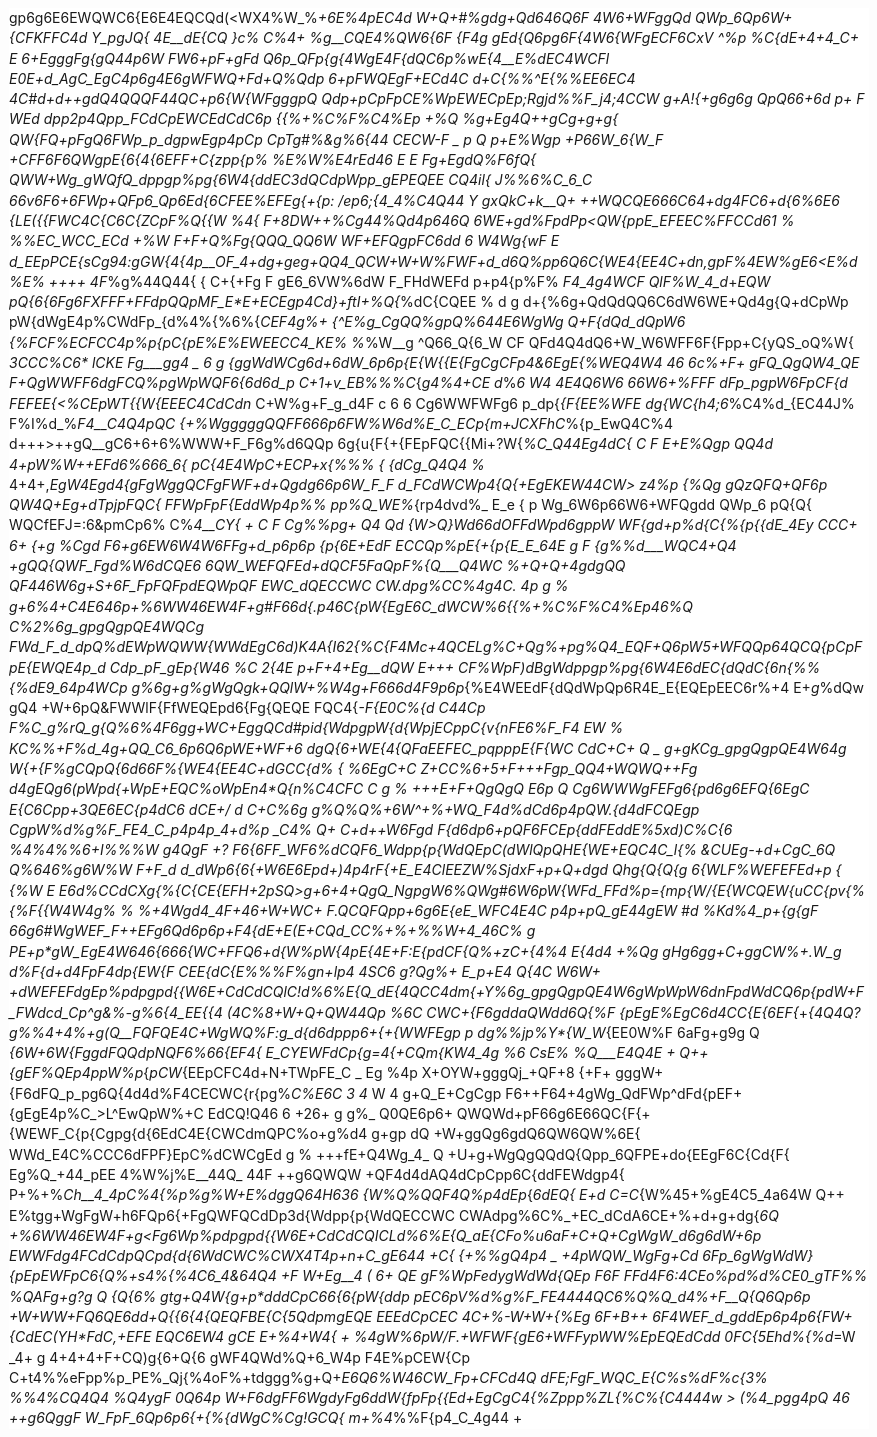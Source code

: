 gp6g6E6EWQWC6{E6E4EQCQd(<WX4%W_%_+_6E%4pEC4d W+Q+#%_gdg+Qd646Q6F 4W6+WFggQd QWp_6Qp6W+{CFKFFC4d Y_pgJQ{ _4E__dE{CQ }c% C%4+ _%g__CQE4%QW6{6F {F4g gEd{Q6pg6F{4W6{WFgECF6CxV ^%p %C{dE__+4+4_C+ E 6+EgggFg{_gQ44p6W FW6+pF+gFd Q6p_QFp_{g{4WgE4F{dQC6p%wE{4__E%_dEC4WCFl  E0E+d_AgC_EgC4p6g4E6gWFWQ+Fd+Q%Qdp 6+pFWQEgF+ECd4C d+C{%%^E{%%EE6EC4_ _4C#d+d++gdQ4QQQF44QC+p6{W{WFgggpQ Qdp+pCpFpCE%WpEWECpEp;Rgjd_%%F_j4;4CCW g+A!{+_g6g6g QpQ66+6d p+ F WEd dpp2p4Qpp_FCdCpEWCEdCdC6p {{%+%C%F%C4%Ep +%Q  %g+Eg4Q_++gCg+g+g{ QW{FQ+pFgQ6FWp_p_dgpwEgp4pCp CpTg#%&g%6{44 CECW-F _ p Q p+E%Wgp   _+P66W_6{W_F +CFF6F6QWgpE{6{4{6EFF+C_{zpp{p% %E%W%E4rEd46 E E Fg_+EgdQ%_F6fQ{ QWW+Wg_gWQfQ_dppgp%pg{6W4{ddEC3dQCdpWpp_gEPEQEE  CQ4il{ J%_%6%C_6_C 66v6F6+6FWp+QFp6_Qp6Ed{6CFEE%EFEg{+{p: /ep6;{_4_4%C4Q44 Y gxQkC+k__Q+ ++WQCQE666C64+dg4FC6+d{6%6E6 {LE({{FWC4C{C6C{ZCpF%Q_{_{_W %4{ F+8DW++%Cg44%Qd4p646Q 6WE+gd%FpdPp<QW{_ppE_EFEEC%FFCCd61 % %%EC_WCC_ECd +%W F+F+Q%Fg{QQQ_QQ6W  WF+EFQgpFC6dd 6 W4Wg{wF E d_EEpPCE{sCg94:gGW_{4{4p__OF_4+dg+geg+QQ4_QCW+W+W%FWF+d_d6Q%pp6Q6C{WE4{EE4C+dn,gpF%4EW%gE6<E%d%E_% ++++ 4F_%g%44Q44{ { C+{+Fg F gE6_6VW%6dW F_FHdWEFd p+p4{p%F% _F4_4g4WCF QlF%W_4_d_+_EQW pQ{6{6Fg6FXFFF+FFdpQQpMF_E*E+ECEgp4Cd}+ftI+%Q{_%dC{CQEE % d g d+{%6g+QdQdQQ6C6dW6WE+Qd4g{Q+dCpWp pW{dWgE4p%CWdFp_{d%4%{%6%{_CEF4g%+ {^E%g_CgQQ%gpQ%644E6WgWg Q+F{dQd_dQpW6 {%FCF%ECFCC4p%p{pC{pE%E%EWEECC4_KE% %_%W__g  ^Q66_Q{6_W  CF QFd4Q4dQ6+W_W6WFF6F{Fpp+C{yQS_oQ%W{ _3CCC%C6* lCKE Fg___gg4  _ 6 g {ggWdWCg6d+6dW_6p6p{E{W{{E{FgCgCFp4&6EgE{%WEQ4W4 46 6c%+F+ gFQ_QgQW4_QE F+QgWWFF6dgFCQ%pgWpWQF6{6d6d_p C+1+v_EB%%%C_{_g4%4+CE d_%_6_ _W4 4E4Q6W6 66W6+%FFF dFp_pgpW6FpCF{d FEFEE{<%CEpWT{{W{EEEC4CdCdn_ C+W%g+F_g_d4F c 6 6 Cg6WWFWFg6 p_dp{_{F{EE%WFE dg{WC{h4;6_%C4%d_{EC44J% F%I%d_%_F4__C4Q4pQC {+%WgggggQQFF666p6FW%W6d%E_C_ECp{m+JCXFhC_%{p_EwQ4C%4 d+++>++gQ__gC6+6+6%WWW+F_F6g%d6QQp 6g{u{F{+{FEpFQC{{Mi+?W{_%C_Q44Eg4dC{ C F E+E%Qgp _QQ4d 4+pW%W++EFd6%666_6_{ pC{4E4WpC+ECP+x{%%% { {dCg_Q4Q4 %_ 4+4+,_EgW4Egd4{gFgWggQCFgFWF+d+Qgdg66p6W_F_F d_FCdWCWp4{Q{+EgEKEW44CW> z4%p {%Qg _gQzQFQ+QF6p QW4Q_+Eg+dTpjpFQC{ FFWpFpF{EddWp4p%% pp%Q_WE%_{rp4dvd%_ E_e { p Wg_6W6p66W6+WFQgdd QWp_6 pQ{Q{ WQCfEFJ=:6&pmCp6% C%__4__CY{ + C F Cg%%pg+ Q4 Qd {W>Q}Wd66dOFFdWpd6gppW WF{gd+p%d{C_{%{p{_{dE_4Ey CCC+ 6+_ {+_g %Cgd F6_+g6EW6W4W6FFg+d_p6p6p {p{6E+EdF ECCQp%pE{+{p{E_E_64E g F {g%%d___WQC4+Q4 +gQQ{QWF_Fgd%W6dCQE6 6QW_WEFQFEd+dQCF5FaQpF%{_Q___Q4WC  %+Q+Q+4gdgQQ QF446W6g+S+6F_FpFQFpdEQWpQF EWC_dQECCWC CW.dpg%CC%4g4C. 4p g % g+6%4+C4E646p+%6WW46EW4F+g#F66d{.p46C{pW{EgE6C_dWCW%6{{%+%C%F%C4%Ep46%Q C%2%6g_gpgQgpQE4WQCg FWd_F_d_dpQ%dEWpWQWW{WWdEgC6d)K4A{I62{%C{F4Mc+4QCELg%C+Qg%+pg%Q4_EQF+Q6pW5+WFQQp64QCQ{pCpFpE{EWQE4p_d Cdp_pF_gEp{W46 %C 2{4E p+F+4+Eg__dQW E+++_ CF%WpF)dBgWdppgp%pg{6W4E6dEC{dQdC{6n{%%{_%dE9_64p4WCp g%6g+g%gWgQgk+QQlW_+%W4g+F666d4F9p6p_{%E4WEEdF{dQdWpQp6R4E_E{EQEpEEC6r%+4 E+_g_%dQw gQ4 +W+6pQ&FWWlF{FfWEQEpd6{Fg{QEQE FQC4{_-F{E0C%{_d_ _C44Cp F%C_g_%_rQ_g{Q%6%4F6gg+WC+EggQCd#pid{WdpgpW{d{WpjECppC{v{nFE6%F_F4 EW _% KC%%+F%d_4g+QQ_C6_6p6Q6pWE+WF+6 dgQ{6+WE{4{QFaEEFEC_pqpppE{F{WC CdC+C+ Q _ g+gKCg_gpgQgpQE4W64g W{+{F%gCQpQ{6d66F%{WE4{EE4C+dGCC{d% { %6EgC+C Z+CC%6+5+F+++Fgp_QQ4+_WQWQ+_+Fg d4gEQg6(pWpd{+WpE+EQC%oWpEn4*Q{n%_C4CFC C  g % +++*E+F+QgQgQ E6p Q Cg6WWWgFEFg6{pd6g6EFQ{6EgC E{C6Cpp+3QE6EC{p4dC6 dCE+/ d C+C%6g g%Q%Q%+6W^+%+WQ_F4d%dCd6p4pQW.{_d4dFCQEgp CgpW%d%g%F_FE4_C_p4p4p_4+d%p_ _C4% _Q+ C+d++W6Fgd F{d6dp6+pQF6FCEp{ddFEddE%5xd)C%C{6_ _%4%4%%6+I%%%W_ _g4QgF  +? F6{6FF_WF6%dCQF6_Wdpp{p{WdQEpC(dWlQpQHE{WE+EQC4C_l{% &CUEg-+d+CgC_6Q Q%646%g6W%W F+F_d d_dWp6{6{+W6E6Epd+)4p4rF{+E_E4ClEEZW%SjdxF+p+Q+dgd_ Qhg{Q{Q{g 6{WLF%WEFEFEd+p { {%W E E6d%CCdCXg{%{C{CE{EFH+2pSQ>g+6+4+QgQ_NgpgW6%QWg#6W6pW{WFd_FFd%p={mp{W/{E{WCQEW{uCC{pv{%{%F{{_W4W4g%  % __%+_4Wgd4_4F+46+W+WC+ F.QCQFQpp+6g6E{eE_WFC4E4C p4p+pQ_gE44gEW_ #d   %Kd%4_p+{g{gF 66g6#WgWEF_F++EFg6Qd6p6p+F4{dE+E(E+CQd_CC%+%+%%_W_+4_46C% g  PE+p_*gW_EgE4W646{666{WC+FFQ6+d{W%pW{4pE{4E+F:E{pdCF{Q%+zC_+_{4%4 E{4d*4 +%Qg gHg6gg+C+ggCW%+.W_g d%F{d+d4FpF4dp{EW{F CEE{dC{E%%%F%gn+lp4 4SC6 g?Qg_%+ E_p+E4 Q{4C W6W+ +dWEFEFdgEp%pdpgpd{{W6E+CdCdCQlC!d%6%E{Q_dE{4QCC4dm{+Y%6g_gpgQgpQE4W6gWpWpW6dnFpdWdCQ6p{pdW+F_FWdcd_Cp^g&%-g%6{4_EE{_{4 (_4C%8+W+Q_+QW44Qp %6C CWC+{F6gddaQWdd6Q{%F {pEgE%EgC6d4CC{E{6EF_{_+_{4Q4Q?g%%_4+4%+g(Q__FQFQE4C+WgWQ%F:g_d{d6dppp6+{+{WWFEgp p dg%%jp%Y_*{W_W_{EE0W%F 6aFg+g9g Q _{6W+6W{FggdFQQdpNQF6%66{EF4{ E_CYEWFdCp{g=4{+CQm{KW4_4g %_6 CsE% %Q___E4Q4E + Q+_+{gEF%QEp4ppW%p_{_pCW_{EEpCFC4d+N+TWpFE_C _ Eg %4p X+OYW+gggQj_+QF+8 {+F+ gggW+{F6dFQ_p_pg6Q{4d4d%F4CECWC{r{pg%_C%E6C 3 4_ W 4 g+Q_E+CgCgp F6++F64+4gWg_QdFWp^dFd{pEF+{gEgE4p%C_>L^EwQpW%+C EdCQ!Q46 6 +26+ g g%_ Q0QE6p6+ QWQWd+pF66g6E66QC{F{+{WEWF_C{p{Cgpg{d{6EdC4E{CWCdmQPC%o+g%d4 g+gp dQ   +W+ggQg6gdQ6QW6QW%6E{ WWd_E4C%CCC6dFPF}EpC%dCWCgEd g % +++fE+Q4Wg_4_ Q  +U+g+WgQgQQdQ{Qpp_6QFPE+do{EEgF6C{Cd{F{ Eg%Q_+44_pEE 4%W%j%E__44Q_ 44F ++g6QWQW +QF4d4dAQ4dCpCpp6C{ddFEWdgp4{ P+%+%_Ch__4_4pC%4{%p%g%W+E%dggQ64H636  {W%Q%QQF4Q%p4dEp_{_6dEQ{ E+d C=C_{W%45+%gE4C5_4a64W Q++ E%tgg+WgFgW+h6FQp6{+FgQWFQCdDp3d{Wdpp{p{WdQECCWC CWAdpg%6C%_+EC_dCdA6CE+%+d+g+dg{_6Q +%6WW46EW4F+g<Fg6Wp%pdpgpd{{W6E+CdCdCQICLd%6%E{Q_aE{CFo%u6aF+C+Q+CgWgW_d6g6dW+6p EWWFdg4FCdCdpQCpd{d{6WdCWC%CWX4T4p+_n_+_C_gE644 +C{ {+%%_gQ4p4  _ +4pWQW_WgFg+Cd 6Fp_6gWgWdW}{pEpEWFpC6{Q%+s4%{%4C6_4&64Q4 +F  _W+Eg__4 ( 6+ QE gF%WpFedygWdWd{QEp F6F FFd4F6:4CEo_%_pd%d%CE0_gTF%_% %QAFg+g?g Q _{Q{6% _gtg+Q4W{g+p*dddCpC66{6{pW{ddp pEC6pV%d%g%F_FE4444QC6%Q%Q_d4%+F__Q{Q6Qp6p +W+WW+FQ6QE6dd+Q{{6{4{QEQFBE{C{5QdpmgEQE EEEdCpCEC 4C+%-W+W+{%Eg 6F+B+_+_ 6F4WEF_d_gddEp6p4p6{FW+{CdEC(YH*FdC,+EFE EQC6EW4  gCE E+_%4+W4{ + %4gW%6pW/F.+WFWF{gE6+WFFypWW%EpEQEdCdd 0FC{5Ehd%{%d__=W _4+ g 4+4+4+F+CQ)g{6+Q{6 gWF4QWd%Q+6_W4p F4E%pCEW{Cp C+t4%%eFpp%p_PE%_Qj{%4oF%+tdggg%g+Q+_E6Q6%W46CW_Fp+CFCd4Q dFE;FgF_WQC_E{C%s%dF%c{3% %%_4_%CQ4Q4     %Q4ygF 0Q64p W+F6dgFF6WgdyFg6ddW{fpFp{{Ed+EgCgC4{%Zppp%ZL{%C%{C4444w > (%4_pgg4pQ 46 ++g6QggF W_FpF_6Qp6p6{+{%{dWgC%Cg!GCQ{ m+%4_%%F{p4_C_4g44 +